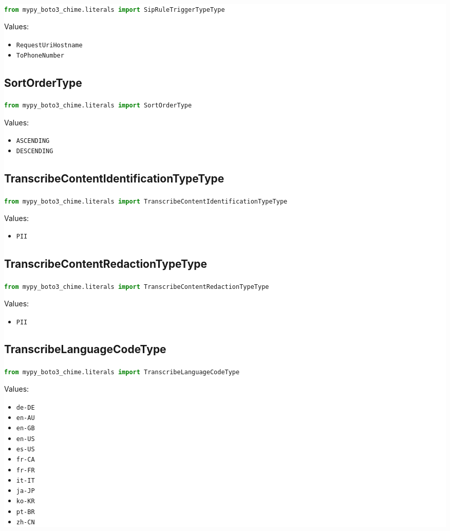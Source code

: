 ```python
from mypy_boto3_chime.literals import SipRuleTriggerTypeType
```

Values:

- `RequestUriHostname`
- `ToPhoneNumber`

<a id="sortordertype"></a>

## SortOrderType

```python
from mypy_boto3_chime.literals import SortOrderType
```

Values:

- `ASCENDING`
- `DESCENDING`

<a id="transcribecontentidentificationtypetype"></a>

## TranscribeContentIdentificationTypeType

```python
from mypy_boto3_chime.literals import TranscribeContentIdentificationTypeType
```

Values:

- `PII`

<a id="transcribecontentredactiontypetype"></a>

## TranscribeContentRedactionTypeType

```python
from mypy_boto3_chime.literals import TranscribeContentRedactionTypeType
```

Values:

- `PII`

<a id="transcribelanguagecodetype"></a>

## TranscribeLanguageCodeType

```python
from mypy_boto3_chime.literals import TranscribeLanguageCodeType
```

Values:

- `de-DE`
- `en-AU`
- `en-GB`
- `en-US`
- `es-US`
- `fr-CA`
- `fr-FR`
- `it-IT`
- `ja-JP`
- `ko-KR`
- `pt-BR`
- `zh-CN`
